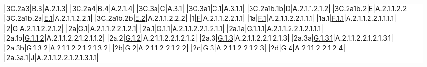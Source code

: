 |3C.2a3|[B.3](#B3)|A.2.1.3|
|3C.2a4|[B.4](#B4)|A.2.1.4|
|3C.3a|[C](#C)|A.3.1|
|3C.3a1|[C.1](#C1)|A.3.1.1|
|3C.2a1b.1b|[D](#D)|A.2.1.1.2.1.2|
|3C.2a1b.2|[E](#E)|A.2.1.1.2.2|
|3C.2a1b.2a|[E.1](#E1)|A.2.1.1.2.2.1|
|3C.2a1b.2b|[E.2](#E2)|A.2.1.1.2.2.2|
|1|[F](#F)|A.2.1.1.2.2.1.1|
|1a|[F.1](#F1)|A.2.1.1.2.2.1.1.1|
|1a.1|[F.1.1](#F11)|A.2.1.1.2.2.1.1.1.1|
|2|[G](#G)|A.2.1.1.2.2.1.2|
|2a|[G.1](#G1)|A.2.1.1.2.2.1.2.1|
|2a.1|[G.1.1](#G11)|A.2.1.1.2.2.1.2.1.1|
|2a.1a|[G.1.1.1](#G111)|A.2.1.1.2.2.1.2.1.1.1|
|2a.1b|[G.1.1.2](#G112)|A.2.1.1.2.2.1.2.1.1.2|
|2a.2|[G.1.2](#G12)|A.2.1.1.2.2.1.2.1.2|
|2a.3|[G.1.3](#G13)|A.2.1.1.2.2.1.2.1.3|
|2a.3a|[G.1.3.1](#G131)|A.2.1.1.2.2.1.2.1.3.1|
|2a.3b|[G.1.3.2](#G132)|A.2.1.1.2.2.1.2.1.3.2|
|2b|[G.2](#G2)|A.2.1.1.2.2.1.2.2|
|2c|[G.3](#G3)|A.2.1.1.2.2.1.2.3|
|2d|[G.4](#G4)|A.2.1.1.2.2.1.2.4|
|2a.3a.1|[J](#J)|A.2.1.1.2.2.1.2.1.3.1.1|
